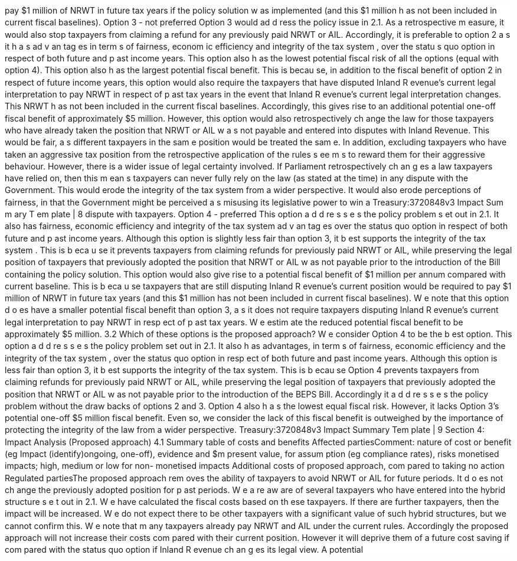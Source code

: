 pay $1 million of NRWT in future tax years if the policy solution w as implemented (and this $1 million h as not been included in current fiscal baselines). Option 3 - not preferred Option 3 would ad d ress the policy issue in 2.1. As a retrospective m easure, it would also stop taxpayers from claiming a refund for any previously paid NRWT or AIL. Accordingly, it is preferable to option 2 a s it h a s ad v an tag es in term s of fairness, econom ic efficiency and integrity of the tax system , over the statu s quo option in respect of both future and p ast income years. This option also h as the lowest potential fiscal risk of all the options (equal with option 4). This option also h as the largest potential fiscal benefit. This is becau se, in addition to the fiscal benefit of option 2 in respect of future income years, this option would also require the taxpayers that have disputed Inland R evenue’s current legal interpretation to pay NRWT in respect of p ast tax years in the event that Inland R evenue’s current legal interpretation changes. This NRWT h as not been included in the current fiscal baselines. Accordingly, this gives rise to an additional potential one-off fiscal benefit of approximately $5 million. However, this option would also retrospectively ch ange the law for those taxpayers who have already taken the position that NRWT or AIL w a s not payable and entered into disputes with Inland Revenue. This would be fair, a s different taxpayers in the sam e position would be treated the sam e. In addition, excluding taxpayers who have taken an aggressive tax position from the retrospective application of the rules s ee m s to reward them for their aggressive behaviour. However, there is a wider issue of legal certainty involved. If Parliament retrospectively ch an g es a law taxpayers have relied on, then this m ean s taxpayers can never fully rely on the law (as stated at the time) in any dispute with the Government. This would erode the integrity of the tax system from a wider perspective. It would also erode perceptions of fairness, in that the Government might be perceived a s misusing its legislative power to win a Treasury:3720848v3 Impact Sum m ary T em plate | 8 dispute with taxpayers. Option 4 - preferred This option a d d re s s e s the policy problem s et out in 2.1. It also has fairness, economic efficiency and integrity of the tax system ad v an tag es over the status quo option in respect of both future and p ast income years. Although this option is slightly less fair than option 3, it b est supports the integrity of the tax system . This is b eca u se it prevents taxpayers from claiming refunds for previously paid NRWT or AIL, while preserving the legal position of taxpayers that previously adopted the position that NRWT or AIL w as not payable prior to the introduction of the Bill containing the policy solution. This option would also give rise to a potential fiscal benefit of $1 million per annum compared with current baseline. This is b eca u se taxpayers that are still disputing Inland R evenue’s current position would be required to pay $1 million of NRWT in future tax years (and this $1 million has not been included in current fiscal baselines). W e note that this option d o es have a smaller potential fiscal benefit than option 3, a s it does not require taxpayers disputing Inland R evenue’s current legal interpretation to pay NRWT in resp ect of p ast tax years. W e estim ate the reduced potential fiscal benefit to be approximately $5 million. 3.2 Which of these options is the proposed approach? W e consider Option 4 to be the b est option. This option a d d re s s e s the policy problem set out in 2.1. It also h as advantages, in term s of fairness, economic efficiency and the integrity of the tax system , over the status quo option in resp ect of both future and past income years. Although this option is less fair than option 3, it b est supports the integrity of the tax system. This is b ecau se Option 4 prevents taxpayers from claiming refunds for previously paid NRWT or AIL, while preserving the legal position of taxpayers that previously adopted the position that NRWT or AIL w as not payable prior to the introduction of the BEPS Bill. Accordingly it a d d re s s e s the policy problem without the draw backs of options 2 and 3. Option 4 also h a s the lowest equal fiscal risk. However, it lacks Option 3’s potential one-off $5 million fiscal benefit. Even so, we consider the lack of this fiscal benefit is outweighed by the importance of protecting the integrity of the law from a wider perspective. Treasury:3720848v3 Impact Summary Tem plate | 9 Section 4: Impact Analysis (Proposed approach) 4.1 Summary table of costs and benefits Affected partiesComment: nature of cost or benefit (eg Impact (identify)ongoing, one-off), evidence and $m present value, for assum ption (eg compliance rates), risks monetised impacts; high, medium or low for non- monetised impacts Additional costs of proposed approach, com pared to taking no action Regulated partiesThe proposed approach rem oves the ability of taxpayers to avoid NRWT or AIL for future periods. It d o es not ch ange the previously adopted position for p ast periods. W e a re aw are of several taxpayers who have entered into the hybrid structure s e t out in 2.1. W e have calculated the fiscal costs based on th ese taxpayers. If there are further taxpayers, then the impact will be increased. W e do not expect there to be other taxpayers with a significant value of such hybrid structures, but we cannot confirm this. W e note that m any taxpayers already pay NRWT and AIL under the current rules. Accordingly the proposed approach will not increase their costs com pared with their current position. However it will deprive them of a future cost saving if com pared with the status quo option if Inland R evenue ch an g es its legal view. A potential